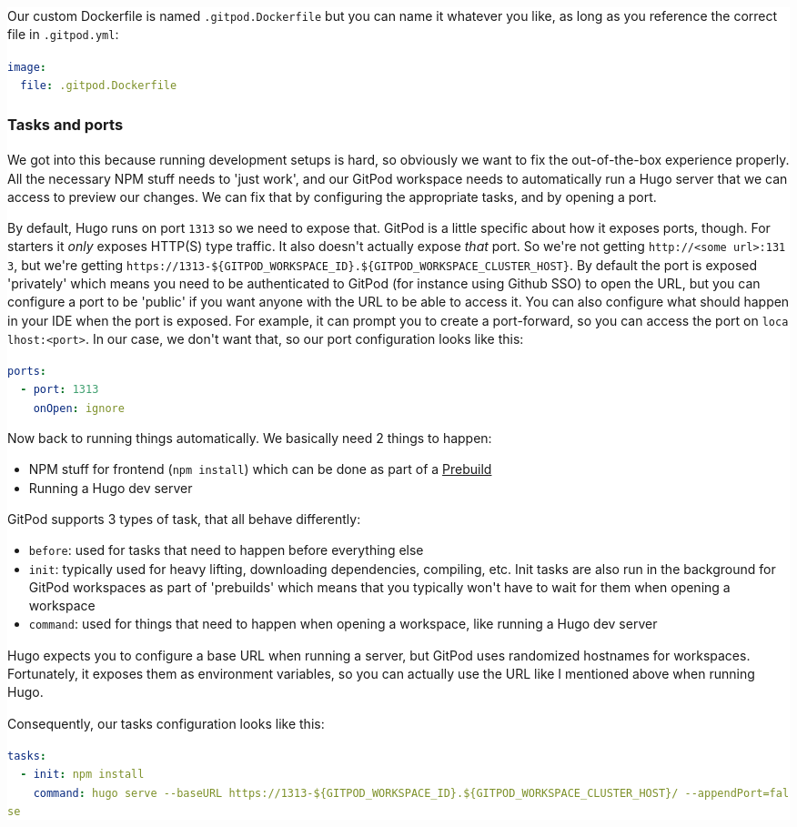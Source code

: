 Our custom Dockerfile is named `.gitpod.Dockerfile` but you can name it whatever you like, as long as you reference the correct file in `.gitpod.yml`:

```yaml
image:
  file: .gitpod.Dockerfile
```

### Tasks and ports
We got into this because running development setups is hard, so obviously we want to fix the out-of-the-box experience properly. All the necessary NPM stuff needs to 'just work', and our GitPod workspace needs to automatically run a Hugo server that we can access to preview our changes. We can fix that by configuring the appropriate tasks, and by opening a port.

By default, Hugo runs on port `1313` so we need to expose that. GitPod is a little specific about how it exposes ports, though. For starters it _only_ exposes HTTP(S) type traffic. It also doesn't actually expose _that_ port. So we're not getting `http://<some url>:1313`, but we're getting `https://1313-${GITPOD_WORKSPACE_ID}.${GITPOD_WORKSPACE_CLUSTER_HOST}`. By default the port is exposed 'privately' which means you need to be authenticated to GitPod (for instance using Github SSO) to open the URL, but you can configure a port to be 'public' if you want anyone with the URL to be able to access it. You can also configure what should happen in your IDE when the port is exposed. For example, it can prompt you to create a port-forward, so you can access the port on `localhost:<port>`. In our case, we don't want that, so our port configuration looks like this:

```yaml
ports:
  - port: 1313
    onOpen: ignore
```

Now back to running things automatically. We basically need 2 things to happen:

- NPM stuff for frontend (`npm install`) which can be done as part of a [Prebuild](https://www.gitpod.io/docs/prebuilds)
- Running a Hugo dev server

GitPod supports 3 types of task, that all behave differently:

- `before`: used for tasks that need to happen before everything else
- `init`: typically used for heavy lifting, downloading dependencies, compiling, etc. Init tasks are also run in the background for GitPod workspaces as part of 'prebuilds' which means that you typically won't have to wait for them when opening a workspace
- `command`:  used for things that need to happen when opening a workspace, like running a Hugo dev server

Hugo expects you to configure a base URL when running a server, but GitPod uses randomized hostnames for workspaces. Fortunately, it exposes them as environment variables, so you can actually use the URL like I mentioned above when running Hugo.

Consequently, our tasks configuration looks like this:

```yaml
tasks:
  - init: npm install
    command: hugo serve --baseURL https://1313-${GITPOD_WORKSPACE_ID}.${GITPOD_WORKSPACE_CLUSTER_HOST}/ --appendPort=false
```

